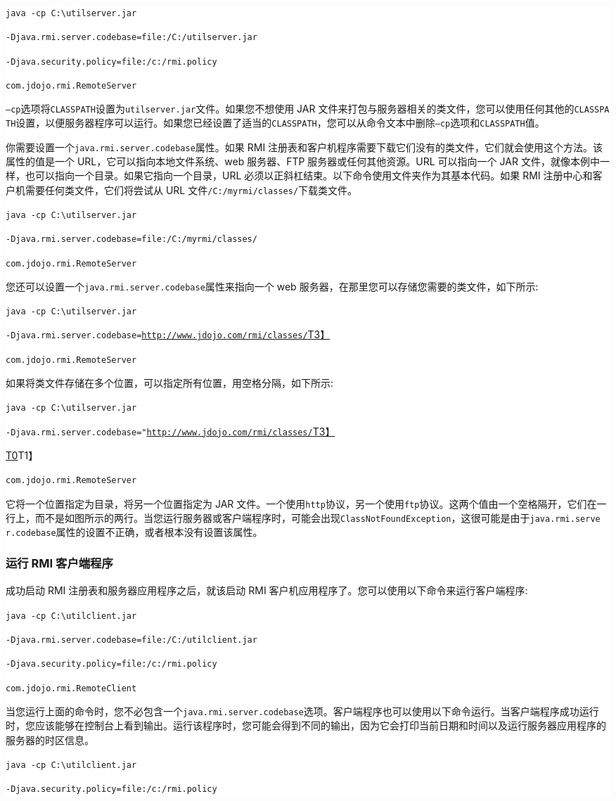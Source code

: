 `java -cp C:\utilserver.jar`

`-Djava.rmi.server.codebase=file:/C:/utilserver.jar`

`-Djava.security.policy=file:/c:/rmi.policy`

`com.jdojo.rmi.RemoteServer`

`–cp`选项将`CLASSPATH`设置为`utilserver.jar`文件。如果您不想使用 JAR 文件来打包与服务器相关的类文件，您可以使用任何其他的`CLASSPATH`设置，以便服务器程序可以运行。如果您已经设置了适当的`CLASSPATH`，您可以从命令文本中删除`–cp`选项和`CLASSPATH`值。

你需要设置一个`java.rmi.server.codebase`属性。如果 RMI 注册表和客户机程序需要下载它们没有的类文件，它们就会使用这个方法。该属性的值是一个 URL，它可以指向本地文件系统、web 服务器、FTP 服务器或任何其他资源。URL 可以指向一个 JAR 文件，就像本例中一样，也可以指向一个目录。如果它指向一个目录，URL 必须以正斜杠结束。以下命令使用文件夹作为其基本代码。如果 RMI 注册中心和客户机需要任何类文件，它们将尝试从 URL 文件`/C:/myrmi/classes/`下载类文件。

`java -cp C:\utilserver.jar`

`-Djava.rmi.server.codebase=file:/C:/myrmi/classes/`

`com.jdojo.rmi.RemoteServer`

您还可以设置一个`java.rmi.server.codebase`属性来指向一个 web 服务器，在那里您可以存储您需要的类文件，如下所示:

`java -cp C:\utilserver.jar`

`-Djava.rmi.server.codebase=`[`http://www.jdojo.com/rmi/classes/`T3】](http://www.jdojo.com/rmi/classes/)

`com.jdojo.rmi.RemoteServer`

如果将类文件存储在多个位置，可以指定所有位置，用空格分隔，如下所示:

`java -cp C:\utilserver.jar`

`-Djava.rmi.server.codebase="`[`http://www.jdojo.com/rmi/classes/`T3】](http://www.jdojo.com/rmi/classes/)

[T0](ftp://www.jdojo.com/rmi/some/classes/c.jar)T1】

`com.jdojo.rmi.RemoteServer`

它将一个位置指定为目录，将另一个位置指定为 JAR 文件。一个使用`http`协议，另一个使用`ftp`协议。这两个值由一个空格隔开，它们在一行上，而不是如图所示的两行。当您运行服务器或客户端程序时，可能会出现`ClassNotFoundException`，这很可能是由于`java.rmi.server.codebase`属性的设置不正确，或者根本没有设置该属性。

### 运行 RMI 客户端程序

成功启动 RMI 注册表和服务器应用程序之后，就该启动 RMI 客户机应用程序了。您可以使用以下命令来运行客户端程序:

`java -cp C:\utilclient.jar`

`-Djava.rmi.server.codebase=file:/C:/utilclient.jar`

`-Djava.security.policy=file:/c:/rmi.policy`

`com.jdojo.rmi.RemoteClient`

当您运行上面的命令时，您不必包含一个`java.rmi.server.codebase`选项。客户端程序也可以使用以下命令运行。当客户端程序成功运行时，您应该能够在控制台上看到输出。运行该程序时，您可能会得到不同的输出，因为它会打印当前日期和时间以及运行服务器应用程序的服务器的时区信息。

`java -cp C:\utilclient.jar`

`-Djava.security.policy=file:/c:/rmi.policy`
